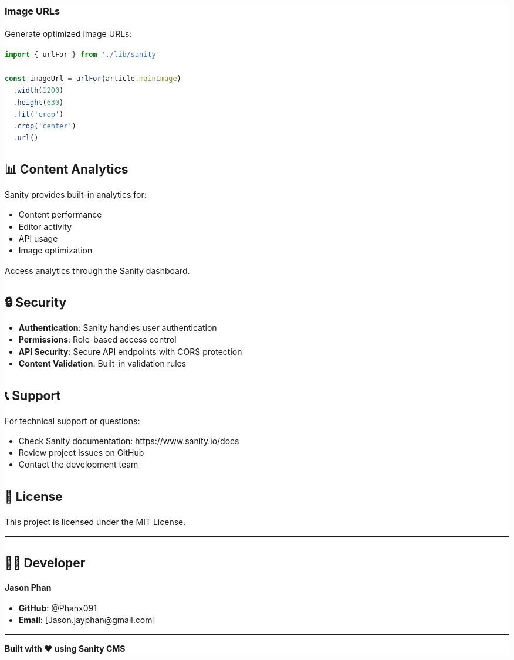 ### Image URLs

Generate optimized image URLs:

```typescript
import { urlFor } from './lib/sanity'

const imageUrl = urlFor(article.mainImage)
  .width(1200)
  .height(630)
  .fit('crop')
  .crop('center')
  .url()
```

## 📊 Content Analytics

Sanity provides built-in analytics for:
- Content performance
- Editor activity
- API usage
- Image optimization

Access analytics through the Sanity dashboard.

## 🔒 Security

- **Authentication**: Sanity handles user authentication
- **Permissions**: Role-based access control
- **API Security**: Secure API endpoints with CORS protection
- **Content Validation**: Built-in validation rules

## 📞 Support

For technical support or questions:
- Check Sanity documentation: https://www.sanity.io/docs
- Review project issues on GitHub
- Contact the development team

## 📄 License

This project is licensed under the MIT License.

---

## 👨‍💻 Developer

**Jason Phan**
- **GitHub**: [@Phanx091](https://github.com/Phanx091)
- **Email**: [Jason.jayphan@gmail.com]

---

**Built with ❤️ using Sanity CMS**


